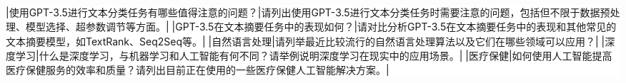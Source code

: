 |使用GPT-3.5进行文本分类任务有哪些值得注意的问题？|请列出使用GPT-3.5进行文本分类任务时需要注意的问题，包括但不限于数据预处理、模型选择、超参数调节等方面。|
|GPT-3.5在文本摘要任务中的表现如何？|请对比分析GPT-3.5在文本摘要任务中的表现和其他常见的文本摘要模型，如TextRank、Seq2Seq等。|
|自然语言处理|请列举最近比较流行的自然语言处理算法以及它们在哪些领域可以应用？|
|深度学习|什么是深度学习，与机器学习和人工智能有何不同？请举例说明深度学习在现实中的应用场景。|
|医疗保健|如何使用人工智能提高医疗保健服务的效率和质量？请列出目前正在使用的一些医疗保健人工智能解决方案。|
